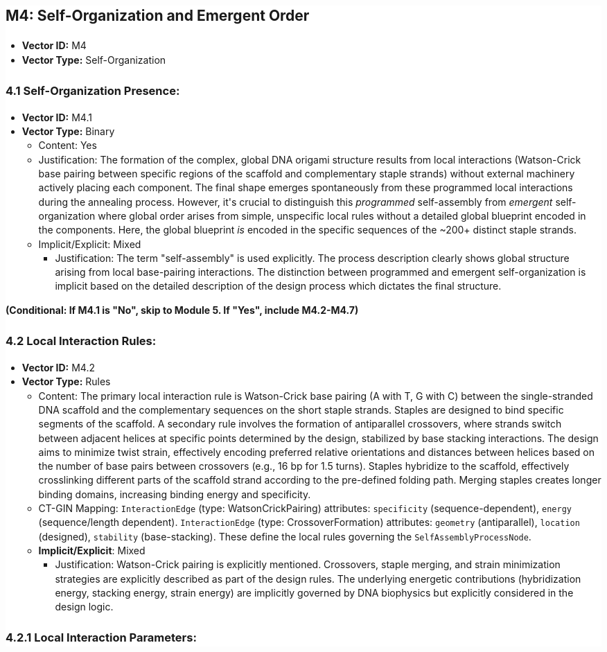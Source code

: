 ## M4: Self-Organization and Emergent Order
*   **Vector ID:** M4
*   **Vector Type:** Self-Organization

### **4.1 Self-Organization Presence:**

*   **Vector ID:** M4.1
*   **Vector Type:** Binary
    *   Content: Yes
    *   Justification: The formation of the complex, global DNA origami structure results from local interactions (Watson-Crick base pairing between specific regions of the scaffold and complementary staple strands) without external machinery actively placing each component. The final shape emerges spontaneously from these programmed local interactions during the annealing process. However, it's crucial to distinguish this *programmed* self-assembly from *emergent* self-organization where global order arises from simple, unspecific local rules without a detailed global blueprint encoded in the components. Here, the global blueprint *is* encoded in the specific sequences of the ~200+ distinct staple strands.
    *   Implicit/Explicit: Mixed
        *  Justification: The term "self-assembly" is used explicitly. The process description clearly shows global structure arising from local base-pairing interactions. The distinction between programmed and emergent self-organization is implicit based on the detailed description of the design process which dictates the final structure.

**(Conditional: If M4.1 is "No", skip to Module 5. If "Yes", include M4.2-M4.7)**

### **4.2 Local Interaction Rules:**

*   **Vector ID:** M4.2
*   **Vector Type:** Rules
    *   Content: The primary local interaction rule is Watson-Crick base pairing (A with T, G with C) between the single-stranded DNA scaffold and the complementary sequences on the short staple strands. Staples are designed to bind specific segments of the scaffold. A secondary rule involves the formation of antiparallel crossovers, where strands switch between adjacent helices at specific points determined by the design, stabilized by base stacking interactions. The design aims to minimize twist strain, effectively encoding preferred relative orientations and distances between helices based on the number of base pairs between crossovers (e.g., 16 bp for 1.5 turns). Staples hybridize to the scaffold, effectively crosslinking different parts of the scaffold strand according to the pre-defined folding path. Merging staples creates longer binding domains, increasing binding energy and specificity.
    *   CT-GIN Mapping: `InteractionEdge` (type: WatsonCrickPairing) attributes: `specificity` (sequence-dependent), `energy` (sequence/length dependent). `InteractionEdge` (type: CrossoverFormation) attributes: `geometry` (antiparallel), `location` (designed), `stability` (base-stacking). These define the local rules governing the `SelfAssemblyProcessNode`.
    * **Implicit/Explicit**: Mixed
        *  Justification: Watson-Crick pairing is explicitly mentioned. Crossovers, staple merging, and strain minimization strategies are explicitly described as part of the design rules. The underlying energetic contributions (hybridization energy, stacking energy, strain energy) are implicitly governed by DNA biophysics but explicitly considered in the design logic.

### **4.2.1 Local Interaction Parameters:**
